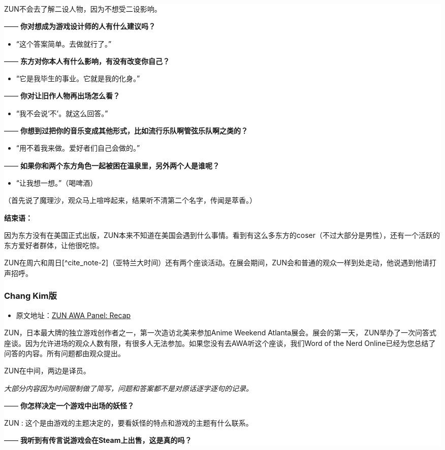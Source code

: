   
ZUN不会去了解二设人物，因为不想受二设影响。
  
  
—— **你对想成为游戏设计师的人有什么建议吗？** 
  

- “这个答案简单。去做就行了。”

  
—— **东方对你本人有什么影响，有没有改变你自己？** 
  

- “它是我毕生的事业。它就是我的化身。”

  
—— **你对让旧作人物再出场怎么看？** 
  

- “我不会说‘不’。就这么回答。”

  
—— **你想到过把你的音乐变成其他形式，比如流行乐队啊管弦乐队啊之类的？** 
  

- “用不着我来做。爱好者们自己会做的。”

  
—— **如果你和两个东方角色一起被困在温泉里，另外两个人是谁呢？** 
  

- “让我想一想。”（喝啤酒）

  
（首先说了魔理沙，观众马上喧哗起来，结果听不清第二个名字，传闻是萃香。）
  
  
  

 **结束语：** 
  
  
因为东方没有在美国正式出版，ZUN本来不知道在美国会遇到什么事情。看到有这么多东方的coser（不过大部分是男性），还有一个活跃的东方爱好者群体，让他很吃惊。
  
  
ZUN在周六和周日[^cite_note-2]（亚特兰大时间）还有两个座谈活动。在展会期间，ZUN会和普通的观众一样到处走动，他说遇到他请打声招呼。
  

### Chang Kim版
- 原文地址：[ZUN AWA Panel: Recap](http://www.wordofthenerdonline.com/zun-awa-panel-recap/)

  
ZUN，日本最大牌的独立游戏创作者之一，第一次造访北美来参加Anime Weekend Atlanta展会。展会的第一天， ZUN举办了一次问答式座谈。因为允许进场的观众人数有限，有很多人无法参加。如果您没有去AWA听这个座谈，我们Word of the Nerd Online已经为您总结了问答的内容。所有问题都由观众提出。
  

[](./文件-亚特兰大AWA座谈会（1）.jpg.md)  [](./文件-亚特兰大AWA座谈会（1）.jpg.md)ZUN在中间，两边是译员。

  
 *大部分内容因为时间限制做了简写，问题和答案都不是对原话逐字逐句的记录。* 
  
  
—— **你怎样决定一个游戏中出场的妖怪？** 
  

ZUN
: 这个是由游戏的主题决定的，要看妖怪的特点和游戏的主题有什么联系。

  
—— **我听到有传言说游戏会在Steam上出售，这是真的吗？** 
  

[^cite_note-1]: 一种硬件PCM合成器，并不是软件合成器